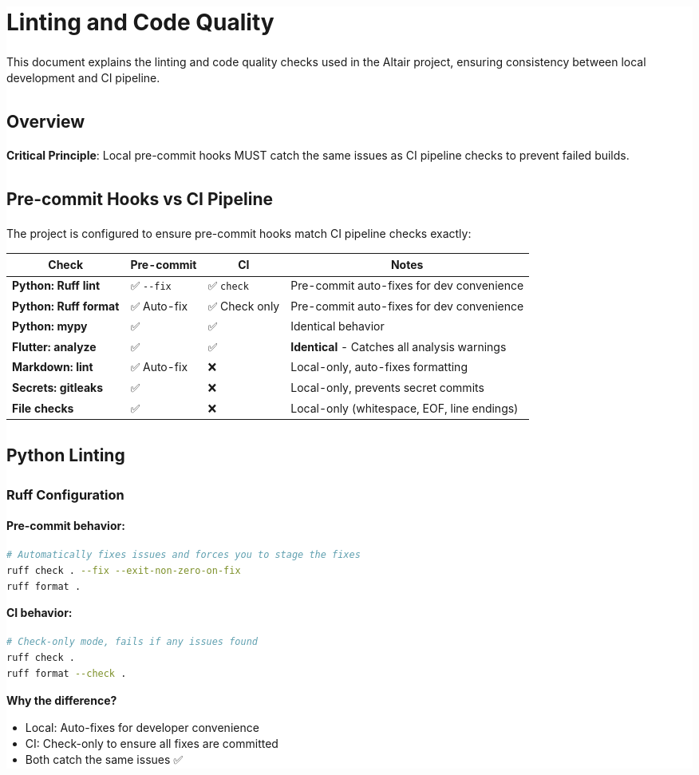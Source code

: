 # Linting and Code Quality

This document explains the linting and code quality checks used in the Altair project, ensuring consistency between local development and CI pipeline.

## Overview

**Critical Principle**: Local pre-commit hooks MUST catch the same issues as CI pipeline checks to prevent failed builds.

## Pre-commit Hooks vs CI Pipeline

The project is configured to ensure pre-commit hooks match CI pipeline checks exactly:

| Check | Pre-commit | CI | Notes |
|-------|-----------|----|----|
| **Python: Ruff lint** | ✅ `--fix` | ✅ `check` | Pre-commit auto-fixes for dev convenience |
| **Python: Ruff format** | ✅ Auto-fix | ✅ Check only | Pre-commit auto-fixes for dev convenience |
| **Python: mypy** | ✅ | ✅ | Identical behavior |
| **Flutter: analyze** | ✅ | ✅ | **Identical** - Catches all analysis warnings |
| **Markdown: lint** | ✅ Auto-fix | ❌ | Local-only, auto-fixes formatting |
| **Secrets: gitleaks** | ✅ | ❌ | Local-only, prevents secret commits |
| **File checks** | ✅ | ❌ | Local-only (whitespace, EOF, line endings) |

## Python Linting

### Ruff Configuration

**Pre-commit behavior:**

```bash
# Automatically fixes issues and forces you to stage the fixes
ruff check . --fix --exit-non-zero-on-fix
ruff format .
```

**CI behavior:**

```bash
# Check-only mode, fails if any issues found
ruff check .
ruff format --check .
```

**Why the difference?**

- Local: Auto-fixes for developer convenience
- CI: Check-only to ensure all fixes are committed
- Both catch the same issues ✅
